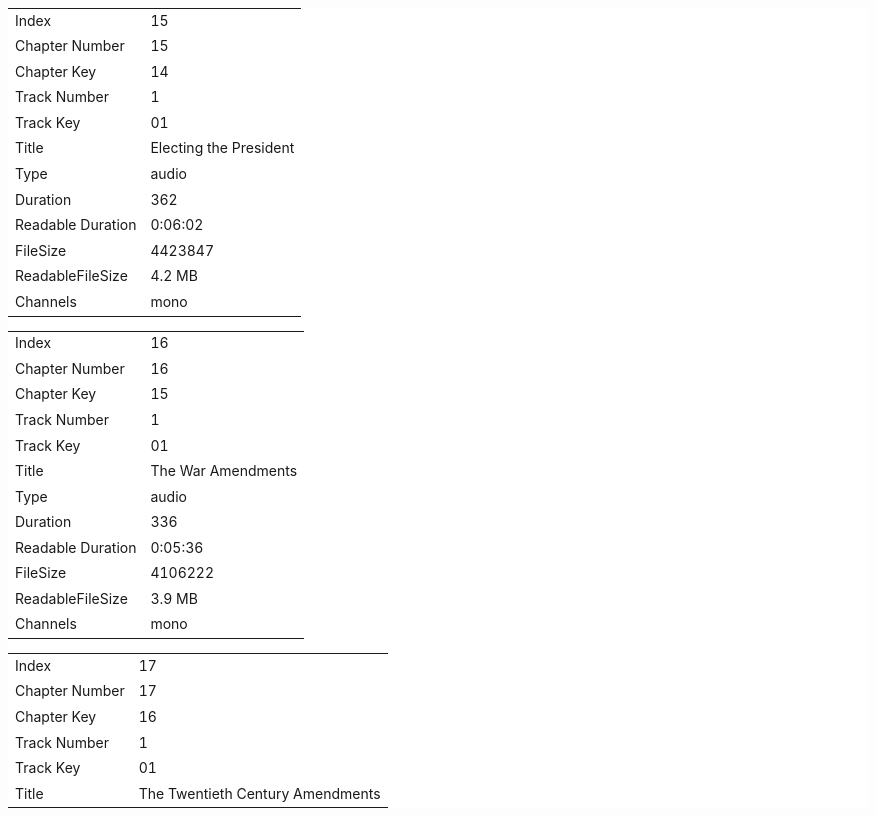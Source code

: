 |  |  |
| - | - |
| Index | 15 |
| Chapter Number | 15 |
| Chapter Key | 14 |
| Track Number | 1 |
| Track Key | 01 |
| Title |  Electing the President |
| Type | audio |
| Duration | 362 |
| Readable Duration | 0:06:02 |
| FileSize | 4423847 |
| ReadableFileSize | 4.2 MB |
| Channels | mono |

|  |  |
| - | - |
| Index | 16 |
| Chapter Number | 16 |
| Chapter Key | 15 |
| Track Number | 1 |
| Track Key | 01 |
| Title |  The War Amendments |
| Type | audio |
| Duration | 336 |
| Readable Duration | 0:05:36 |
| FileSize | 4106222 |
| ReadableFileSize | 3.9 MB |
| Channels | mono |

|  |  |
| - | - |
| Index | 17 |
| Chapter Number | 17 |
| Chapter Key | 16 |
| Track Number | 1 |
| Track Key | 01 |
| Title | The Twentieth Century Amendments |